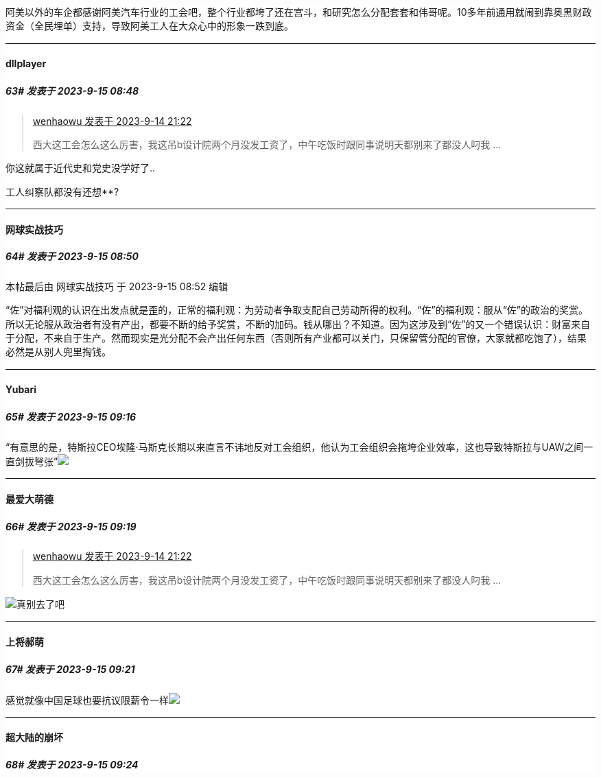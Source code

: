 阿美以外的车企都感谢阿美汽车行业的工会吧，整个行业都垮了还在宫斗，和研究怎么分配套套和伟哥呢。10多年前通用就闹到靠奥黑财政资金（全民埋单）支持，导致阿美工人在大众心中的形象一跌到底。

*****

####  dllplayer  
##### 63#       发表于 2023-9-15 08:48

<blockquote><a href="httphttps://bbs.saraba1st.com/2b/forum.php?mod=redirect&amp;goto=findpost&amp;pid=62407387&amp;ptid=2152788" target="_blank">wenhaowu 发表于 2023-9-14 21:22</a>

西大这工会怎么这么厉害，我这吊b设计院两个月没发工资了，中午吃饭时跟同事说明天都别来了都没人叼我 ...</blockquote>
你这就属于近代史和党史没学好了..

工人纠察队都没有还想**?

*****

####  网球实战技巧  
##### 64#       发表于 2023-9-15 08:50

 本帖最后由 网球实战技巧 于 2023-9-15 08:52 编辑 

“佐”对福利观的认识在出发点就是歪的，正常的福利观：为劳动者争取支配自己劳动所得的权利。“佐”的福利观：服从“佐”的政治的奖赏。所以无论服从政治者有没有产出，都要不断的给予奖赏，不断的加码。钱从哪出？不知道。因为这涉及到“佐”的又一个错误认识：财富来自于分配，不来自于生产。然而现实是光分配不会产出任何东西（否则所有产业都可以关门，只保留管分配的官僚，大家就都吃饱了），结果必然是从别人兜里掏钱。


*****

####  Yubari  
##### 65#       发表于 2023-9-15 09:16

“有意思的是，特斯拉CEO埃隆·马斯克长期以来直言不讳地反对工会组织，他认为工会组织会拖垮企业效率，这也导致特斯拉与UAW之间一直剑拔弩张”<img src="https://static.saraba1st.com/image/smiley/face2017/067.png" referrerpolicy="no-referrer">

*****

####  最爱大萌德  
##### 66#       发表于 2023-9-15 09:19

<blockquote><a href="httphttps://bbs.saraba1st.com/2b/forum.php?mod=redirect&amp;goto=findpost&amp;pid=62407387&amp;ptid=2152788" target="_blank">wenhaowu 发表于 2023-9-14 21:22</a>

西大这工会怎么这么厉害，我这吊b设计院两个月没发工资了，中午吃饭时跟同事说明天都别来了都没人叼我 ...</blockquote>
<img src="https://static.saraba1st.com/image/smiley/face2017/107.png" referrerpolicy="no-referrer">真别去了吧

*****

####  上将郝萌  
##### 67#       发表于 2023-9-15 09:21

感觉就像中国足球也要抗议限薪令一样<img src="https://static.saraba1st.com/image/smiley/face2017/037.png" referrerpolicy="no-referrer">

*****

####  超大陆的崩坏  
##### 68#       发表于 2023-9-15 09:24
